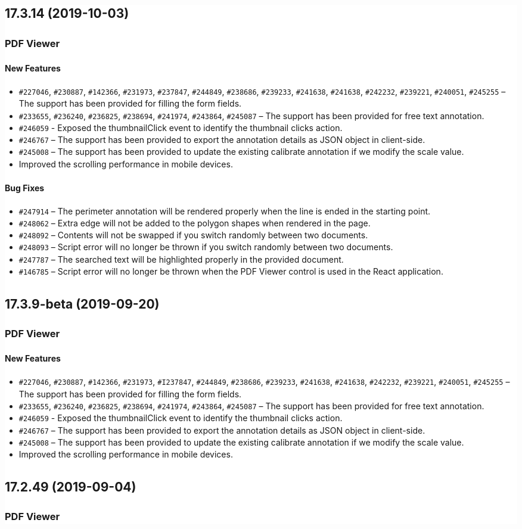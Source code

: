 ## 17.3.14 (2019-10-03)

### PDF Viewer

#### New Features

- `#227046`, `#230887`, `#142366`, `#231973`, `#237847`, `#244849`, `#238686`, `#239233`, `#241638`, `#241638`, `#242232`, `#239221`, `#240051`, `#245255` – The support has been provided for filling the form fields.
- `#233655`, `#236240`, `#236825`, `#238694`, `#241974`, `#243864`, `#245087` – The support has been provided for free text annotation.
- `#246059` - Exposed the thumbnailClick event to identify the thumbnail clicks action.
- `#246767` – The support has been provided to export the annotation details as JSON object in client-side.
- `#245008` – The support has been provided to update the existing calibrate annotation if we modify the scale value.
- Improved the scrolling performance in mobile devices.

#### Bug Fixes

- `#247914` – The perimeter annotation will be rendered properly when the line is ended in the starting point.
- `#248062` – Extra edge will not be added to the polygon shapes when rendered in the page.
- `#248092` – Contents will not be swapped if you switch randomly between two documents.
- `#248093` – Script error will no longer be thrown if you switch randomly between two documents.
- `#247787` – The searched text will be highlighted properly in the provided document.
- `#146785` – Script error will no longer be thrown when the PDF Viewer control is used in the React application.

## 17.3.9-beta (2019-09-20)

### PDF Viewer

#### New Features

- `#227046`, `#230887`, `#142366`, `#231973`, `#I237847`, `#244849`, `#238686`, `#239233`, `#241638`, `#241638`, `#242232`, `#239221`, `#240051`, `#245255` – The support has been provided for filling the form fields.
- `#233655`, `#236240`, `#236825`, `#238694`, `#241974`, `#243864`, `#245087` – The support has been provided for free text annotation.
- `#246059` - Exposed the thumbnailClick event to identify the thumbnail clicks action.
- `#246767` – The support has been provided to export the annotation details as JSON object in client-side.
- `#245008` – The support has been provided to update the existing calibrate annotation if we modify the scale value.
- Improved the scrolling performance in mobile devices.

## 17.2.49 (2019-09-04)

### PDF Viewer

